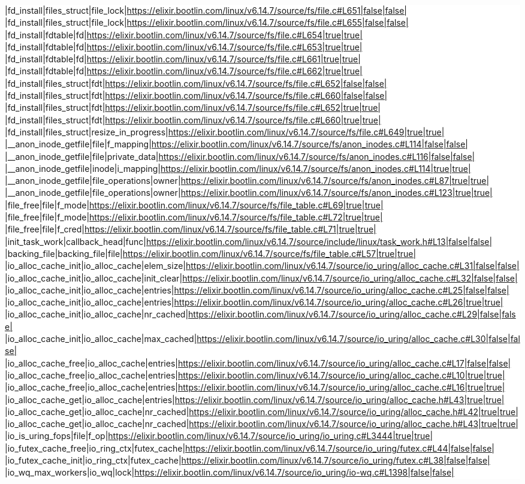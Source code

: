 |fd_install|files_struct|file_lock|https://elixir.bootlin.com/linux/v6.14.7/source/fs/file.c#L651|false|false|
|fd_install|files_struct|file_lock|https://elixir.bootlin.com/linux/v6.14.7/source/fs/file.c#L655|false|false|
|fd_install|fdtable|fd|https://elixir.bootlin.com/linux/v6.14.7/source/fs/file.c#L654|true|true|
|fd_install|fdtable|fd|https://elixir.bootlin.com/linux/v6.14.7/source/fs/file.c#L653|true|true|
|fd_install|fdtable|fd|https://elixir.bootlin.com/linux/v6.14.7/source/fs/file.c#L661|true|true|
|fd_install|fdtable|fd|https://elixir.bootlin.com/linux/v6.14.7/source/fs/file.c#L662|true|true|
|fd_install|files_struct|fdt|https://elixir.bootlin.com/linux/v6.14.7/source/fs/file.c#L652|false|false|
|fd_install|files_struct|fdt|https://elixir.bootlin.com/linux/v6.14.7/source/fs/file.c#L660|false|false|
|fd_install|files_struct|fdt|https://elixir.bootlin.com/linux/v6.14.7/source/fs/file.c#L652|true|true|
|fd_install|files_struct|fdt|https://elixir.bootlin.com/linux/v6.14.7/source/fs/file.c#L660|true|true|
|fd_install|files_struct|resize_in_progress|https://elixir.bootlin.com/linux/v6.14.7/source/fs/file.c#L649|true|true|
|__anon_inode_getfile|file|f_mapping|https://elixir.bootlin.com/linux/v6.14.7/source/fs/anon_inodes.c#L114|false|false|
|__anon_inode_getfile|file|private_data|https://elixir.bootlin.com/linux/v6.14.7/source/fs/anon_inodes.c#L116|false|false|
|__anon_inode_getfile|inode|i_mapping|https://elixir.bootlin.com/linux/v6.14.7/source/fs/anon_inodes.c#L114|true|true|
|__anon_inode_getfile|file_operations|owner|https://elixir.bootlin.com/linux/v6.14.7/source/fs/anon_inodes.c#L87|true|true|
|__anon_inode_getfile|file_operations|owner|https://elixir.bootlin.com/linux/v6.14.7/source/fs/anon_inodes.c#L123|true|true|
|file_free|file|f_mode|https://elixir.bootlin.com/linux/v6.14.7/source/fs/file_table.c#L69|true|true|
|file_free|file|f_mode|https://elixir.bootlin.com/linux/v6.14.7/source/fs/file_table.c#L72|true|true|
|file_free|file|f_cred|https://elixir.bootlin.com/linux/v6.14.7/source/fs/file_table.c#L71|true|true|
|init_task_work|callback_head|func|https://elixir.bootlin.com/linux/v6.14.7/source/include/linux/task_work.h#L13|false|false|
|backing_file|backing_file|file|https://elixir.bootlin.com/linux/v6.14.7/source/fs/file_table.c#L57|true|true|
|io_alloc_cache_init|io_alloc_cache|elem_size|https://elixir.bootlin.com/linux/v6.14.7/source/io_uring/alloc_cache.c#L31|false|false|
|io_alloc_cache_init|io_alloc_cache|init_clear|https://elixir.bootlin.com/linux/v6.14.7/source/io_uring/alloc_cache.c#L32|false|false|
|io_alloc_cache_init|io_alloc_cache|entries|https://elixir.bootlin.com/linux/v6.14.7/source/io_uring/alloc_cache.c#L25|false|false|
|io_alloc_cache_init|io_alloc_cache|entries|https://elixir.bootlin.com/linux/v6.14.7/source/io_uring/alloc_cache.c#L26|true|true|
|io_alloc_cache_init|io_alloc_cache|nr_cached|https://elixir.bootlin.com/linux/v6.14.7/source/io_uring/alloc_cache.c#L29|false|false|
|io_alloc_cache_init|io_alloc_cache|max_cached|https://elixir.bootlin.com/linux/v6.14.7/source/io_uring/alloc_cache.c#L30|false|false|
|io_alloc_cache_free|io_alloc_cache|entries|https://elixir.bootlin.com/linux/v6.14.7/source/io_uring/alloc_cache.c#L17|false|false|
|io_alloc_cache_free|io_alloc_cache|entries|https://elixir.bootlin.com/linux/v6.14.7/source/io_uring/alloc_cache.c#L10|true|true|
|io_alloc_cache_free|io_alloc_cache|entries|https://elixir.bootlin.com/linux/v6.14.7/source/io_uring/alloc_cache.c#L16|true|true|
|io_alloc_cache_get|io_alloc_cache|entries|https://elixir.bootlin.com/linux/v6.14.7/source/io_uring/alloc_cache.h#L43|true|true|
|io_alloc_cache_get|io_alloc_cache|nr_cached|https://elixir.bootlin.com/linux/v6.14.7/source/io_uring/alloc_cache.h#L42|true|true|
|io_alloc_cache_get|io_alloc_cache|nr_cached|https://elixir.bootlin.com/linux/v6.14.7/source/io_uring/alloc_cache.h#L43|true|true|
|io_is_uring_fops|file|f_op|https://elixir.bootlin.com/linux/v6.14.7/source/io_uring/io_uring.c#L3444|true|true|
|io_futex_cache_free|io_ring_ctx|futex_cache|https://elixir.bootlin.com/linux/v6.14.7/source/io_uring/futex.c#L44|false|false|
|io_futex_cache_init|io_ring_ctx|futex_cache|https://elixir.bootlin.com/linux/v6.14.7/source/io_uring/futex.c#L38|false|false|
|io_wq_max_workers|io_wq|lock|https://elixir.bootlin.com/linux/v6.14.7/source/io_uring/io-wq.c#L1398|false|false|